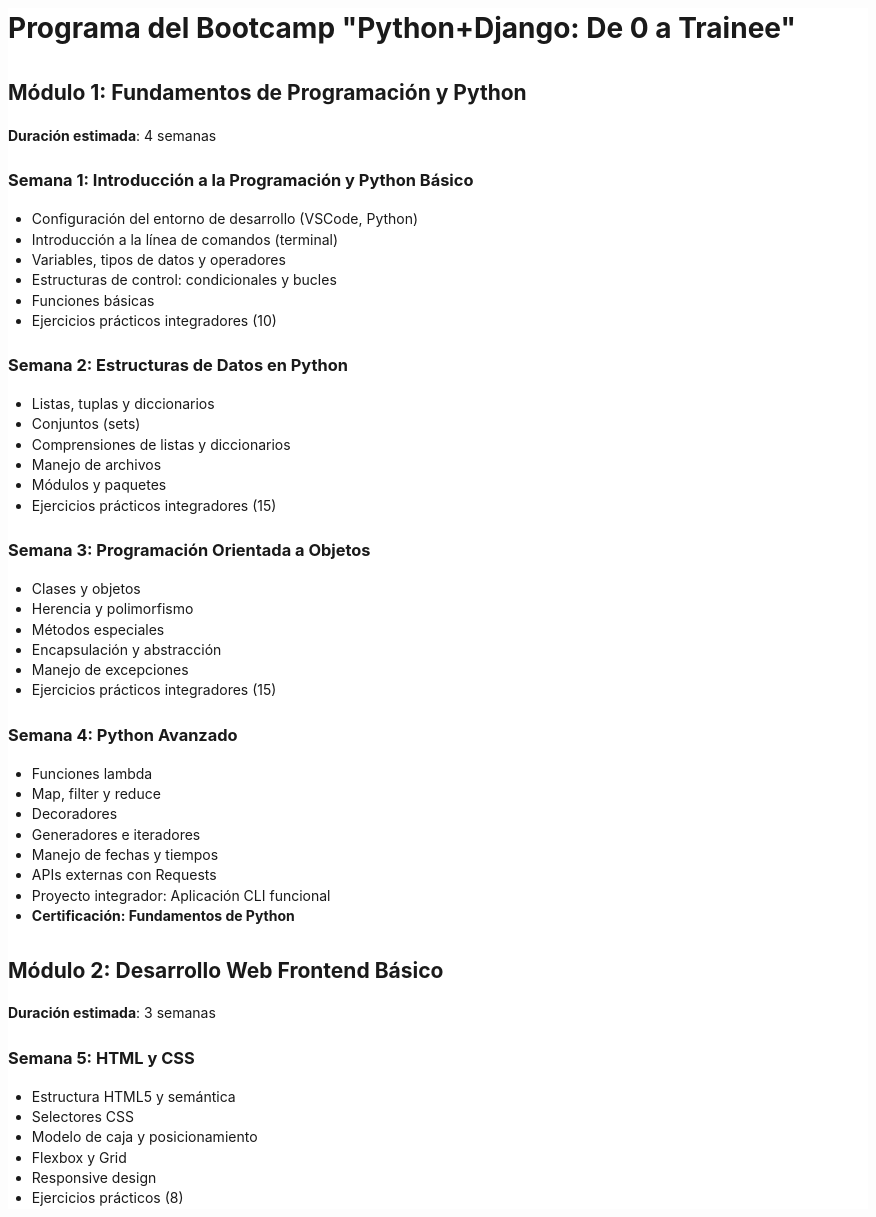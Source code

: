 # Programa del Bootcamp "Python+Django: De 0 a Trainee"

## Módulo 1: Fundamentos de Programación y Python
**Duración estimada**: 4 semanas

### Semana 1: Introducción a la Programación y Python Básico
- Configuración del entorno de desarrollo (VSCode, Python)
- Introducción a la línea de comandos (terminal)
- Variables, tipos de datos y operadores
- Estructuras de control: condicionales y bucles
- Funciones básicas
- Ejercicios prácticos integradores (10)

### Semana 2: Estructuras de Datos en Python
- Listas, tuplas y diccionarios
- Conjuntos (sets)
- Comprensiones de listas y diccionarios
- Manejo de archivos
- Módulos y paquetes
- Ejercicios prácticos integradores (15)

### Semana 3: Programación Orientada a Objetos
- Clases y objetos
- Herencia y polimorfismo
- Métodos especiales
- Encapsulación y abstracción
- Manejo de excepciones
- Ejercicios prácticos integradores (15)

### Semana 4: Python Avanzado
- Funciones lambda
- Map, filter y reduce
- Decoradores
- Generadores e iteradores
- Manejo de fechas y tiempos
- APIs externas con Requests
- Proyecto integrador: Aplicación CLI funcional
- **Certificación: Fundamentos de Python**

## Módulo 2: Desarrollo Web Frontend Básico
**Duración estimada**: 3 semanas

### Semana 5: HTML y CSS
- Estructura HTML5 y semántica
- Selectores CSS
- Modelo de caja y posicionamiento
- Flexbox y Grid
- Responsive design
- Ejercicios prácticos (8)
